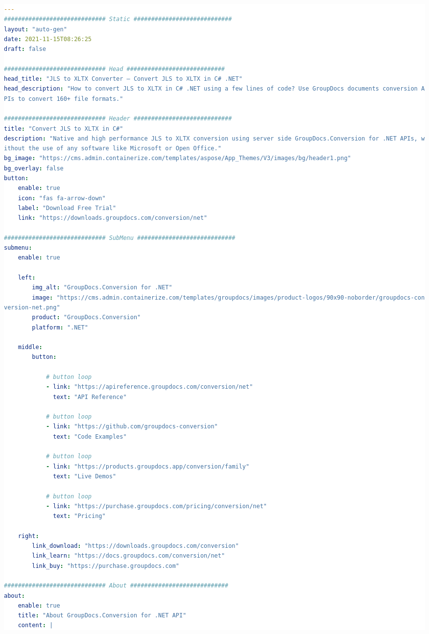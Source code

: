 ```yaml
---
############################# Static ############################
layout: "auto-gen"
date: 2021-11-15T08:26:25
draft: false

############################# Head ############################
head_title: "JLS to XLTX Converter – Convert JLS to XLTX in C# .NET"
head_description: "How to convert JLS to XLTX in C# .NET using a few lines of code? Use GroupDocs documents conversion APIs to convert 160+ file formats."

############################# Header ############################
title: "Convert JLS to XLTX in C#"
description: "Native and high performance JLS to XLTX conversion using server side GroupDocs.Conversion for .NET APIs, without the use of any software like Microsoft or Open Office."
bg_image: "https://cms.admin.containerize.com/templates/aspose/App_Themes/V3/images/bg/header1.png"
bg_overlay: false
button:
    enable: true
    icon: "fas fa-arrow-down"
    label: "Download Free Trial"
    link: "https://downloads.groupdocs.com/conversion/net"

############################# SubMenu ############################
submenu:
    enable: true

    left:
        img_alt: "GroupDocs.Conversion for .NET"
        image: "https://cms.admin.containerize.com/templates/groupdocs/images/product-logos/90x90-noborder/groupdocs-conversion-net.png"
        product: "GroupDocs.Conversion"
        platform: ".NET"

    middle:
        button:

            # button loop
            - link: "https://apireference.groupdocs.com/conversion/net"
              text: "API Reference"

            # button loop
            - link: "https://github.com/groupdocs-conversion"
              text: "Code Examples"

            # button loop
            - link: "https://products.groupdocs.app/conversion/family"
              text: "Live Demos"

            # button loop
            - link: "https://purchase.groupdocs.com/pricing/conversion/net"
              text: "Pricing"

    right:
        link_download: "https://downloads.groupdocs.com/conversion"
        link_learn: "https://docs.groupdocs.com/conversion/net"
        link_buy: "https://purchase.groupdocs.com"

############################# About ############################
about:
    enable: true
    title: "About GroupDocs.Conversion for .NET API"
    content: |
```